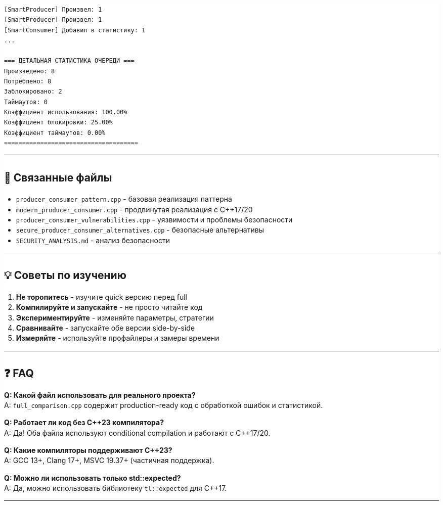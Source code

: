 ```
[SmartProducer] Произвел: 1
[SmartProducer] Произвел: 1
[SmartConsumer] Добавил в статистику: 1
...

=== ДЕТАЛЬНАЯ СТАТИСТИКА ОЧЕРЕДИ ===
Произведено: 8
Потреблено: 8
Заблокировано: 2
Таймаутов: 0
Коэффициент использования: 100.00%
Коэффициент блокировки: 25.00%
Коэффициент таймаутов: 0.00%
=====================================
```

---

## 🔗 Связанные файлы

- `producer_consumer_pattern.cpp` - базовая реализация паттерна
- `modern_producer_consumer.cpp` - продвинутая реализация с C++17/20
- `producer_consumer_vulnerabilities.cpp` - уязвимости и проблемы безопасности
- `secure_producer_consumer_alternatives.cpp` - безопасные альтернативы
- `SECURITY_ANALYSIS.md` - анализ безопасности

---

## 💡 Советы по изучению

1. **Не торопитесь** - изучите quick версию перед full
2. **Компилируйте и запускайте** - не просто читайте код
3. **Экспериментируйте** - изменяйте параметры, стратегии
4. **Сравнивайте** - запускайте обе версии side-by-side
5. **Измеряйте** - используйте профайлеры и замеры времени

---

## ❓ FAQ

**Q: Какой файл использовать для реального проекта?**  
A: `full_comparison.cpp` содержит production-ready код с обработкой ошибок и статистикой.

**Q: Работает ли код без C++23 компилятора?**  
A: Да! Оба файла используют conditional compilation и работают с C++17/20.

**Q: Какие компиляторы поддерживают C++23?**  
A: GCC 13+, Clang 17+, MSVC 19.37+ (частичная поддержка).

**Q: Можно ли использовать только std::expected?**  
A: Да, можно использовать библиотеку `tl::expected` для C++17.

---